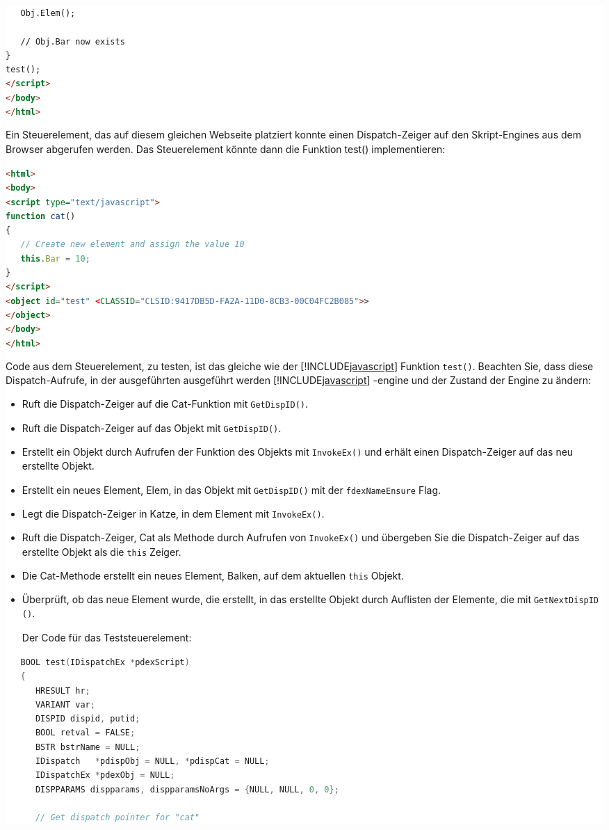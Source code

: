 ```html
   Obj.Elem();  
  
   // Obj.Bar now exists  
}  
test();  
</script>  
</body>  
</html>  
```  
  
 Ein Steuerelement, das auf diesem gleichen Webseite platziert konnte einen Dispatch-Zeiger auf den Skript-Engines aus dem Browser abgerufen werden. Das Steuerelement könnte dann die Funktion test() implementieren:  
  
```html
<html>  
<body>  
<script type="text/javascript">  
function cat()  
{  
   // Create new element and assign the value 10  
   this.Bar = 10;  
}  
</script>  
<object id="test" <CLASSID="CLSID:9417DB5D-FA2A-11D0-8CB3-00C04FC2B085">>  
</object>  
</body>  
</html>  
```  
  
 Code aus dem Steuerelement, zu testen, ist das gleiche wie der [!INCLUDE[javascript](../../javascript/includes/javascript-md.md)] Funktion `test()`. Beachten Sie, dass diese Dispatch-Aufrufe, in der ausgeführten ausgeführt werden [!INCLUDE[javascript](../../javascript/includes/javascript-md.md)] -engine und der Zustand der Engine zu ändern:  
  
- Ruft die Dispatch-Zeiger auf die Cat-Funktion mit `GetDispID()`.  
  
- Ruft die Dispatch-Zeiger auf das Objekt mit `GetDispID()`.  
  
- Erstellt ein Objekt durch Aufrufen der Funktion des Objekts mit `InvokeEx()` und erhält einen Dispatch-Zeiger auf das neu erstellte Objekt.  
  
- Erstellt ein neues Element, Elem, in das Objekt mit `GetDispID()` mit der `fdexNameEnsure` Flag.  
  
- Legt die Dispatch-Zeiger in Katze, in dem Element mit `InvokeEx()`.  
  
- Ruft die Dispatch-Zeiger, Cat als Methode durch Aufrufen von `InvokeEx()` und übergeben Sie die Dispatch-Zeiger auf das erstellte Objekt als die `this` Zeiger.  
  
- Die Cat-Methode erstellt ein neues Element, Balken, auf dem aktuellen `this` Objekt.  
  
- Überprüft, ob das neue Element wurde, die erstellt, in das erstellte Objekt durch Auflisten der Elemente, die mit `GetNextDispID()`.  
  
  Der Code für das Teststeuerelement:  
  
```cpp
   BOOL test(IDispatchEx *pdexScript)  
   {  
      HRESULT hr;  
      VARIANT var;  
      DISPID dispid, putid;  
      BOOL retval = FALSE;  
      BSTR bstrName = NULL;  
      IDispatch   *pdispObj = NULL, *pdispCat = NULL;  
      IDispatchEx *pdexObj = NULL;  
      DISPPARAMS dispparams, dispparamsNoArgs = {NULL, NULL, 0, 0};  
  
      // Get dispatch pointer for "cat"  
```